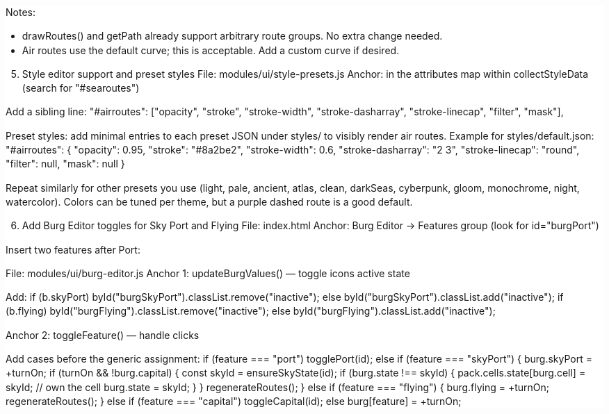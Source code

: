 Notes:
- drawRoutes() and getPath already support arbitrary route groups. No extra change needed.
- Air routes use the default curve; this is acceptable. Add a custom curve if desired.

5) Style editor support and preset styles
File: modules/ui/style-presets.js
Anchor: in the attributes map within collectStyleData (search for "#searoutes")

Add a sibling line:
  "#airroutes": ["opacity", "stroke", "stroke-width", "stroke-dasharray", "stroke-linecap", "filter", "mask"],

Preset styles: add minimal entries to each preset JSON under styles/ to visibly render air routes. Example for styles/default.json:
  "#airroutes": {
    "opacity": 0.95,
    "stroke": "#8a2be2",
    "stroke-width": 0.6,
    "stroke-dasharray": "2 3",
    "stroke-linecap": "round",
    "filter": null,
    "mask": null
  }

Repeat similarly for other presets you use (light, pale, ancient, atlas, clean, darkSeas, cyberpunk, gloom, monochrome, night, watercolor). Colors can be tuned per theme, but a purple dashed route is a good default.

6) Add Burg Editor toggles for Sky Port and Flying
File: index.html
Anchor: Burg Editor → Features group (look for id="burgPort")

Insert two features after Port:
  <span id="burgSkyPort" data-tip="Shows whether the burg is a sky port (air routes). Click to toggle" data-feature="skyPort" class="burgFeature icon-rocket"></span>
  <span id="burgFlying" data-tip="Shows whether the burg is flying (can stay over water). Click to toggle" data-feature="flying" class="burgFeature icon-cloud"></span>

File: modules/ui/burg-editor.js
Anchor 1: updateBurgValues() — toggle icons active state

Add:
  if (b.skyPort) byId("burgSkyPort").classList.remove("inactive"); else byId("burgSkyPort").classList.add("inactive");
  if (b.flying) byId("burgFlying").classList.remove("inactive"); else byId("burgFlying").classList.add("inactive");

Anchor 2: toggleFeature() — handle clicks

Add cases before the generic assignment:
  if (feature === "port") togglePort(id);
  else if (feature === "skyPort") {
    burg.skyPort = +turnOn;
    if (turnOn && !burg.capital) {
      const skyId = ensureSkyState(id);
      if (burg.state !== skyId) {
        pack.cells.state[burg.cell] = skyId; // own the cell
        burg.state = skyId;
      }
    }
    regenerateRoutes();
  } else if (feature === "flying") {
    burg.flying = +turnOn;
    regenerateRoutes();
  } else if (feature === "capital") toggleCapital(id);
  else burg[feature] = +turnOn;
